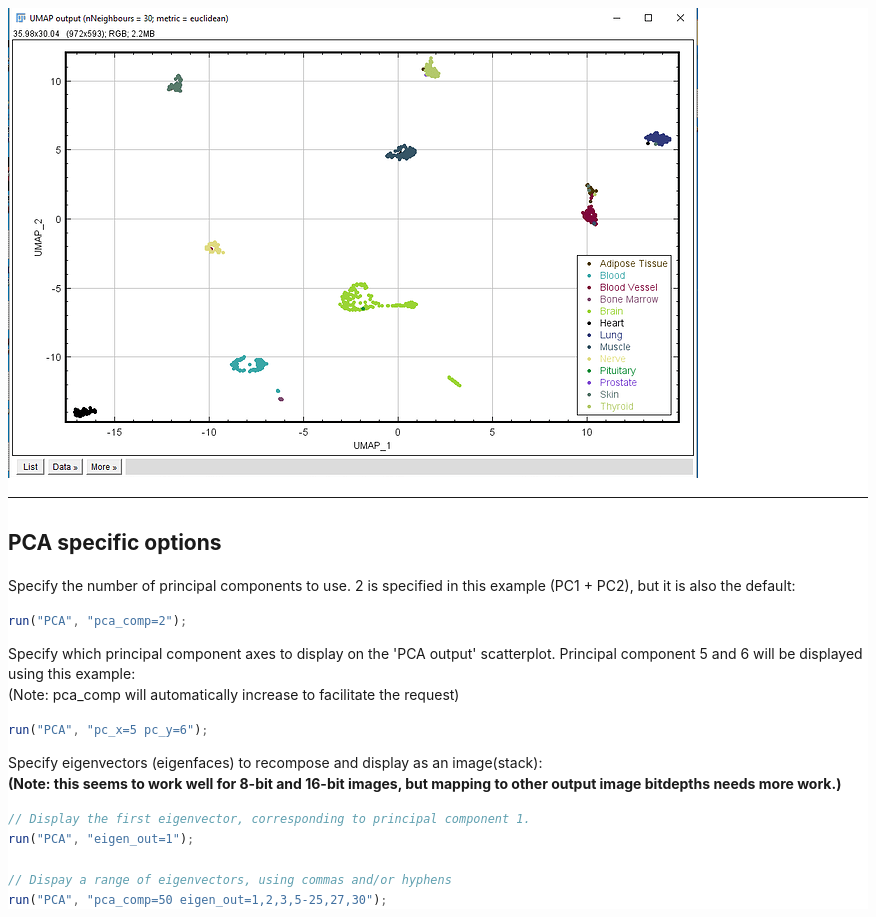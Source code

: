 <img src="src/main/resources/pics/DimRed_GSE45878_UMAP_coloured-by-truth.png" width="690" />

---
## PCA specific options

Specify the number of principal components to use. 2 is specified in this example (PC1 + PC2), but it is also the default:

```javascript
run("PCA", "pca_comp=2");
```

Specify which principal component axes to display on the 'PCA output' scatterplot. Principal component 5 and 6 will be displayed using this example: <br/>
(Note: pca_comp will automatically increase to facilitate the request)

```javascript
run("PCA", "pc_x=5 pc_y=6");
```

Specify eigenvectors (eigenfaces) to recompose and display as an image(stack): <br/>
**(Note: this seems to work well for 8-bit and 16-bit images, but mapping to other output image bitdepths needs more work.)**

```javascript
// Display the first eigenvector, corresponding to principal component 1.
run("PCA", "eigen_out=1");

// Dispay a range of eigenvectors, using commas and/or hyphens
run("PCA", "pca_comp=50 eigen_out=1,2,3,5-25,27,30");
```

